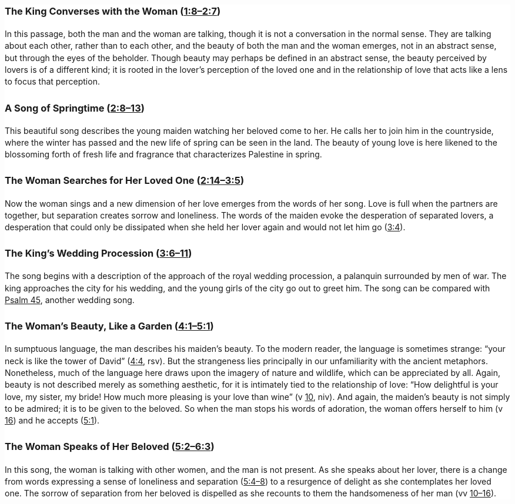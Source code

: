 ### The King Converses with the Woman ([1:8–2:7](https://ref.ly/Song1:8-Song2:7))

In this passage, both the man and the woman are talking, though it is not a conversation in the normal sense. They are talking about each other, rather than to each other, and the beauty of both the man and the woman emerges, not in an abstract sense, but through the eyes of the beholder. Though beauty may perhaps be defined in an abstract sense, the beauty perceived by lovers is of a different kind; it is rooted in the lover’s perception of the loved one and in the relationship of love that acts like a lens to focus that perception.

### A Song of Springtime ([2:8–13](https://ref.ly/Song2:8-Song2:13))

This beautiful song describes the young maiden watching her beloved come to her. He calls her to join him in the countryside, where the winter has passed and the new life of spring can be seen in the land. The beauty of young love is here likened to the blossoming forth of fresh life and fragrance that characterizes Palestine in spring.

### The Woman Searches for Her Loved One ([2:14–3:5](https://ref.ly/Song2:14-Song3:5))

Now the woman sings and a new dimension of her love emerges from the words of her song. Love is full when the partners are together, but separation creates sorrow and loneliness. The words of the maiden evoke the desperation of separated lovers, a desperation that could only be dissipated when she held her lover again and would not let him go ([3:4](https://ref.ly/Song3:4)).

### The King’s Wedding Procession ([3:6–11](https://ref.ly/Song3:6-Song3:11))

The song begins with a description of the approach of the royal wedding procession, a palanquin surrounded by men of war. The king approaches the city for his wedding, and the young girls of the city go out to greet him. The song can be compared with [Psalm 45](https://ref.ly/Ps45:1-Ps45:17), another wedding song.

### The Woman’s Beauty, Like a Garden ([4:1–5:1](https://ref.ly/Song4:1-Song5:1))

In sumptuous language, the man describes his maiden’s beauty. To the modern reader, the language is sometimes strange: “your neck is like the tower of David” ([4:4](https://ref.ly/Song4:4), rsv). But the strangeness lies principally in our unfamiliarity with the ancient metaphors. Nonetheless, much of the language here draws upon the imagery of nature and wildlife, which can be appreciated by all. Again, beauty is not described merely as something aesthetic, for it is intimately tied to the relationship of love: “How delightful is your love, my sister, my bride! How much more pleasing is your love than wine” (v [10](https://ref.ly/Song4:10), niv). And again, the maiden’s beauty is not simply to be admired; it is to be given to the beloved. So when the man stops his words of adoration, the woman offers herself to him (v [16](https://ref.ly/Song4:16)) and he accepts ([5:1](https://ref.ly/Song5:1)).

### The Woman Speaks of Her Beloved ([5:2–6:3](https://ref.ly/Song5:2-Song6:3))

In this song, the woman is talking with other women, and the man is not present. As she speaks about her lover, there is a change from words expressing a sense of loneliness and separation ([5:4–8](https://ref.ly/Song5:4-Song5:8)) to a resurgence of delight as she contemplates her loved one. The sorrow of separation from her beloved is dispelled as she recounts to them the handsomeness of her man (vv [10–16](https://ref.ly/Song5:10-Song5:16)).
